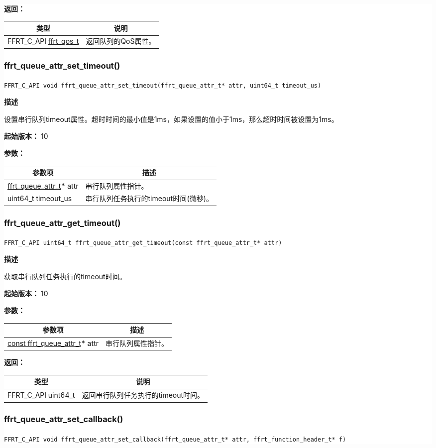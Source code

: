 **返回：**

| 类型 | 说明 |
| -- | -- |
| FFRT_C_API [ffrt_qos_t](capi-type-def-h.md#变量) | 返回队列的QoS属性。 |

### ffrt_queue_attr_set_timeout()

```
FFRT_C_API void ffrt_queue_attr_set_timeout(ffrt_queue_attr_t* attr, uint64_t timeout_us)
```

**描述**

设置串行队列timeout属性。超时时间的最小值是1ms，如果设置的值小于1ms，那么超时时间被设置为1ms。

**起始版本：** 10


**参数：**

| 参数项 | 描述 |
| -- | -- |
| [ffrt_queue_attr_t](capi-ffrt-ffrt-queue-attr-t.md)* attr | 串行队列属性指针。 |
| uint64_t timeout_us | 串行队列任务执行的timeout时间(微秒)。 |

### ffrt_queue_attr_get_timeout()

```
FFRT_C_API uint64_t ffrt_queue_attr_get_timeout(const ffrt_queue_attr_t* attr)
```

**描述**

获取串行队列任务执行的timeout时间。

**起始版本：** 10


**参数：**

| 参数项 | 描述 |
| -- | -- |
| [const ffrt_queue_attr_t](capi-ffrt-ffrt-queue-attr-t.md)* attr | 串行队列属性指针。 |

**返回：**

| 类型 | 说明 |
| -- | -- |
| FFRT_C_API uint64_t | 返回串行队列任务执行的timeout时间。 |

### ffrt_queue_attr_set_callback()

```
FFRT_C_API void ffrt_queue_attr_set_callback(ffrt_queue_attr_t* attr, ffrt_function_header_t* f)
```
